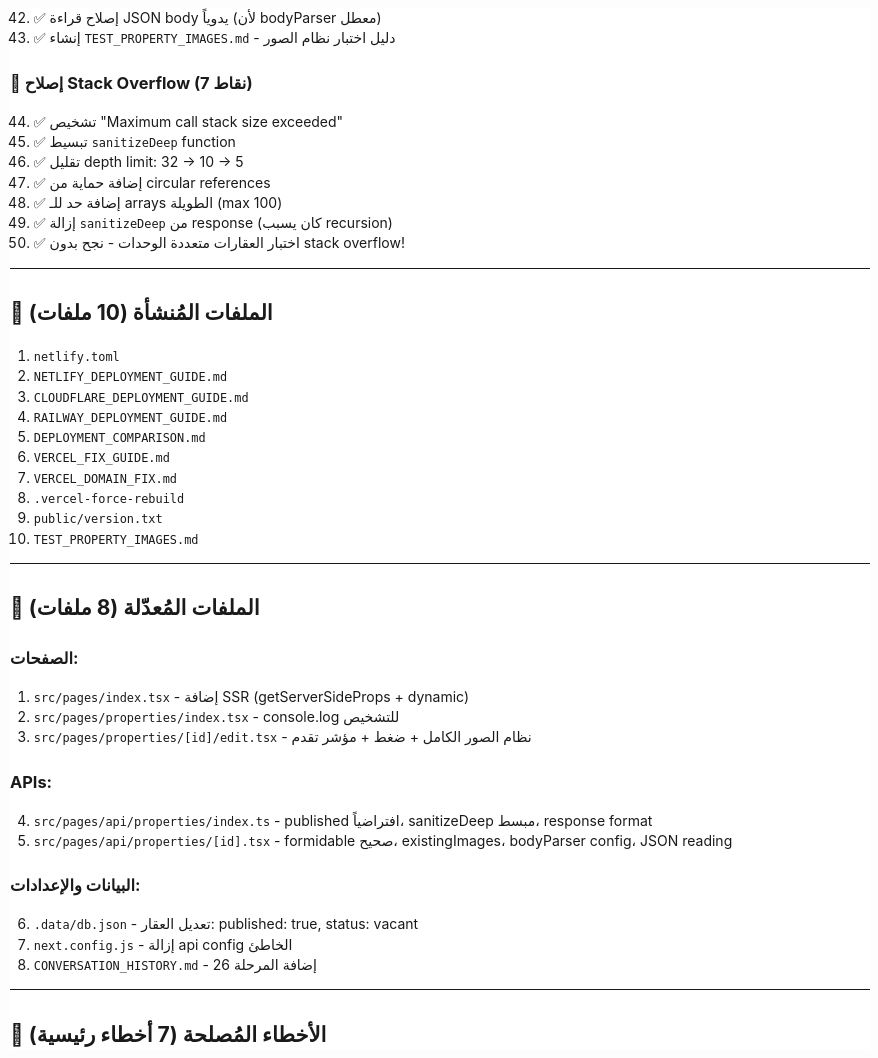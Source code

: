 42. ✅ إصلاح قراءة JSON body يدوياً (لأن bodyParser معطل)
43. ✅ إنشاء `TEST_PROPERTY_IMAGES.md` - دليل اختبار نظام الصور

### 🐛 إصلاح Stack Overflow (7 نقاط)

44. ✅ تشخيص "Maximum call stack size exceeded"
45. ✅ تبسيط `sanitizeDeep` function
46. ✅ تقليل depth limit: 32 → 10 → 5
47. ✅ إضافة حماية من circular references
48. ✅ إضافة حد للـ arrays الطويلة (max 100)
49. ✅ إزالة `sanitizeDeep` من response (كان يسبب recursion)
50. ✅ اختبار العقارات متعددة الوحدات - نجح بدون stack overflow!

---

## 📄 الملفات المُنشأة (10 ملفات)

1. `netlify.toml`
2. `NETLIFY_DEPLOYMENT_GUIDE.md`
3. `CLOUDFLARE_DEPLOYMENT_GUIDE.md`
4. `RAILWAY_DEPLOYMENT_GUIDE.md`
5. `DEPLOYMENT_COMPARISON.md`
6. `VERCEL_FIX_GUIDE.md`
7. `VERCEL_DOMAIN_FIX.md`
8. `.vercel-force-rebuild`
9. `public/version.txt`
10. `TEST_PROPERTY_IMAGES.md`

---

## 🔧 الملفات المُعدّلة (8 ملفات)

### الصفحات:
1. `src/pages/index.tsx` - إضافة SSR (getServerSideProps + dynamic)
2. `src/pages/properties/index.tsx` - console.log للتشخيص
3. `src/pages/properties/[id]/edit.tsx` - نظام الصور الكامل + ضغط + مؤشر تقدم

### APIs:
4. `src/pages/api/properties/index.ts` - published افتراضياً، sanitizeDeep مبسط، response format
5. `src/pages/api/properties/[id].tsx` - formidable صحيح، existingImages، bodyParser config، JSON reading

### البيانات والإعدادات:
6. `.data/db.json` - تعديل العقار: published: true, status: vacant
7. `next.config.js` - إزالة api config الخاطئ
8. `CONVERSATION_HISTORY.md` - إضافة المرحلة 26

---

## 🐛 الأخطاء المُصلحة (7 أخطاء رئيسية)
